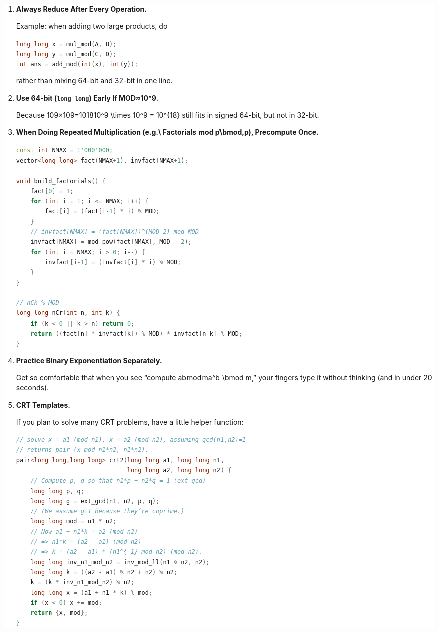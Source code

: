 1. **Always Reduce After Every Operation.**

   Example: when adding two large products, do

   ```cpp
   long long x = mul_mod(A, B);
   long long y = mul_mod(C, D);
   int ans = add_mod(int(x), int(y));
   ```

   rather than mixing 64-bit and 32-bit in one line.
2. **Use 64-bit (`long long`) Early If MOD≈10^9.**

   Because 109×109=101810^9 \times 10^9 = 10^{18} still fits in signed 64-bit, but not in 32-bit.
3. **When Doing Repeated Multiplication (e.g.\ Factorials  mod  p\bmod\,p), Precompute Once.**

   ```cpp
   const int NMAX = 1'000'000;
   vector<long long> fact(NMAX+1), invfact(NMAX+1);

   void build_factorials() {
       fact[0] = 1;
       for (int i = 1; i <= NMAX; i++) {
           fact[i] = (fact[i-1] * i) % MOD;
       }
       // invfact[NMAX] = (fact[NMAX])^(MOD-2) mod MOD
       invfact[NMAX] = mod_pow(fact[NMAX], MOD - 2);
       for (int i = NMAX; i > 0; i--) {
           invfact[i-1] = (invfact[i] * i) % MOD;
       }
   }

   // nCk % MOD
   long long nCr(int n, int k) {
       if (k < 0 || k > n) return 0;
       return ((fact[n] * invfact[k]) % MOD) * invfact[n-k] % MOD;
   }
   ```
4. **Practice Binary Exponentiation Separately.**

   Get so comfortable that when you see “compute ab mod ma^b \bmod m,” your fingers type it without thinking (and in under 20 seconds).
5. **CRT Templates.**

   If you plan to solve many CRT problems, have a little helper function:

   ```cpp
   // solve x ≡ a1 (mod n1), x ≡ a2 (mod n2), assuming gcd(n1,n2)=1
   // returns pair (x mod n1*n2, n1*n2).
   pair<long long,long long> crt2(long long a1, long long n1, 
                                  long long a2, long long n2) {
       // Compute p, q so that n1*p + n2*q = 1 (ext_gcd)
       long long p, q;
       long long g = ext_gcd(n1, n2, p, q);
       // (We assume g=1 because they’re coprime.)
       long long mod = n1 * n2;
       // Now a1 + n1*k ≡ a2 (mod n2) 
       // => n1*k ≡ (a2 - a1) (mod n2) 
       // => k ≡ (a2 - a1) * (n1^{-1} mod n2) (mod n2).
       long long inv_n1_mod_n2 = inv_mod_ll(n1 % n2, n2);
       long long k = ((a2 - a1) % n2 + n2) % n2;
       k = (k * inv_n1_mod_n2) % n2;
       long long x = (a1 + n1 * k) % mod;
       if (x < 0) x += mod;
       return {x, mod};
   }
   ```
